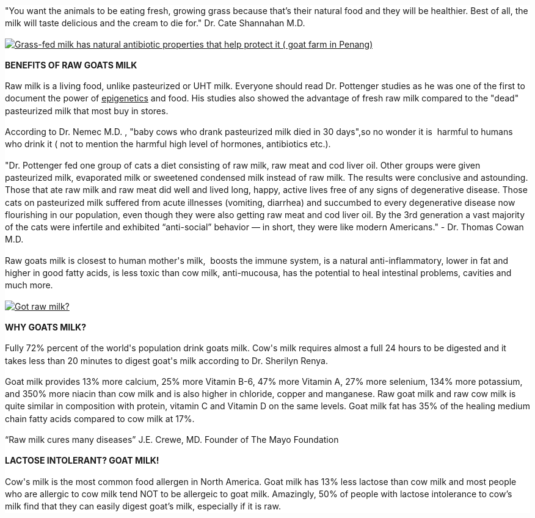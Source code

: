 "You want the animals to be eating fresh, growing grass because that’s their natural food and they will be healthier. Best of all, the milk will taste delicious and the cream to die for." Dr. Cate Shannahan M.D.  
  
[![Grass-fed milk has natural antibiotic properties that help protect it ( goat farm in Penang)](http://soultravelers3.typepad.com/.a/6a00e5502a95078833017ee9c70e6c970d-800wi "Grass-fed milk has natural antibiotic properties that help protect it ( goat farm in Penang)")](http://soultravelers3.typepad.com/.a/6a00e5502a95078833017ee9c70e6c970d-pi)  
  
**BENEFITS OF RAW GOATS MILK**  
  
Raw milk is a living food, unlike pasteurized or UHT milk. Everyone should read Dr. Pottenger studies as he was one of the first to document the power of [epigenetics](http://www.foodrenegade.com/on-deep-nutrition-genetic-expression/ "epigenetics") and food. His studies also showed the advantage of fresh raw milk compared to the "dead" pasteurized milk that most buy in stores.  
  
According to Dr. Nemec M.D. , "baby cows who drank pasteurized milk died in 30 days",so no wonder it is  harmful to humans who drink it ( not to mention the harmful high level of hormones, antibiotics etc.).  
  
"Dr. Pottenger fed one group of cats a diet consisting of raw milk, raw meat and cod liver oil. Other groups were given pasteurized milk, evaporated milk or sweetened condensed milk instead of raw milk. The results were conclusive and astounding. Those that ate raw milk and raw meat did well and lived long, happy, active lives free of any signs of degenerative disease. Those cats on pasteurized milk suffered from acute illnesses (vomiting, diarrhea) and succumbed to every degenerative disease now flourishing in our population, even though they were also getting raw meat and cod liver oil. By the 3rd generation a vast majority of the cats were infertile and exhibited “anti-social” behavior — in short, they were like modern Americans." - Dr. Thomas Cowan M.D.  
  
Raw goats milk is closest to human mother's milk,  boosts the immune system, is a natural anti-inflammatory, lower in fat and higher in good fatty acids, is less toxic than cow milk, anti-mucousa, has the potential to heal intestinal problems, cavities and much more.  
  
[![Got raw milk?](http://soultravelers3.typepad.com/.a/6a00e5502a95078833017ee9c7f753970d-800wi "Got raw milk?")](http://soultravelers3.typepad.com/.a/6a00e5502a95078833017ee9c7f753970d-pi)  
  
  
**WHY GOATS MILK?**  
  
Fully 72% percent of the world's population drink goats milk. Cow's milk requires almost a full 24 hours to be digested and it takes less than 20 minutes to digest goat's milk according to Dr. Sherilyn Renya.  
  
Goat milk provides 13% more calcium, 25% more Vitamin B-6, 47% more Vitamin A, 27% more selenium, 134% more potassium, and 350% more niacin than cow milk and is also higher in chloride, copper and manganese. Raw goat milk and raw cow milk is quite similar in composition with protein, vitamin C and Vitamin D on the same levels. Goat milk fat has 35% of the healing medium chain fatty acids compared to cow milk at 17%.  
  
“Raw milk cures many diseases” J.E. Crewe, MD. Founder of The Mayo Foundation  
  
  
**LACTOSE INTOLERANT? GOAT MILK!**  
  
Cow's milk is the most common food allergen in North America. Goat milk has 13% less lactose than cow milk and most people who are allergic to cow milk tend NOT to be allergeic to goat milk. Amazingly, 50% of people with lactose intolerance to cow’s milk find that they can easily digest goat’s milk, especially if it is raw.  
  